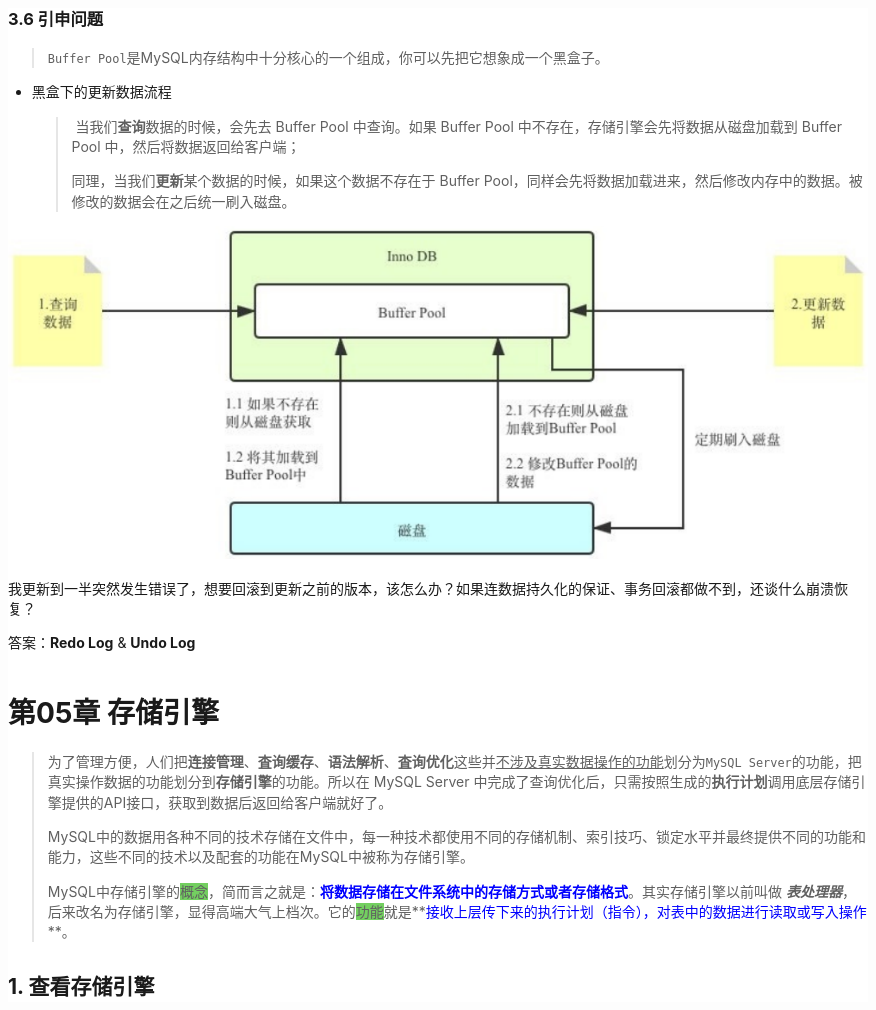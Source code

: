 

### 3.6 引申问题

> ​		`Buffer Pool`是MySQL内存结构中十分核心的一个组成，你可以先把它想象成一个黑盒子。

- 黑盒下的更新数据流程

  > ​		当我们**查询**数据的时候，会先去 Buffer Pool 中查询。如果 Buffer Pool 中不存在，存储引擎会先将数据从磁盘加载到 Buffer Pool 中，然后将数据返回给客户端；
  >
  > ​		同理，当我们**更新**某个数据的时候，如果这个数据不存在于 Buffer Pool，同样会先将数据加载进来，然后修改内存中的数据。被修改的数据会在之后统一刷入磁盘。

![image-20220615222455867](MySQL架构篇.assets/image-20220615222455867.png)



​		我更新到一半突然发生错误了，想要回滚到更新之前的版本，该怎么办？如果连数据持久化的保证、事务回滚都做不到，还谈什么崩溃恢复？

答案：**Redo Log** & **Undo Log**





# 第05章 存储引擎

> ​		为了管理方便，人们把**连接管理**、**査询缓存**、**语法解析**、**査询优化**这些并<u>不涉及真实数据操作的功能</u>划分为`MySQL Server`的功能，把真实操作数据的功能划分到**存储引擎**的功能。所以在 MySQL Server 中完成了查询优化后，只需按照生成的**执行计划**调用底层存储引擎提供的API接口，获取到数据后返回给客户端就好了。
>
> ​		MySQL中的数据用各种不同的技术存储在文件中，每一种技术都使用不同的存储机制、索引技巧、锁定水平并最终提供不同的功能和能力，这些不同的技术以及配套的功能在MySQL中被称为存储引擎。
>
> ​		MySQL中存储引擎的<font style="background-color: #73cf60">概念</font>，简而言之就是：**<font color="blue">将数据存储在文件系统中的存储方式或者存储格式</font>**。其实存储引擎以前叫做 ***表处理器***，后来改名为存储引擎，显得高端大气上档次。它的<font style="background-color: #73cf60">功能</font>就是**<font color="blue">接收上层传下来的执行计划（指令），对表中的数据进行读取或写入操作</font>**。



## 1. 查看存储引擎
